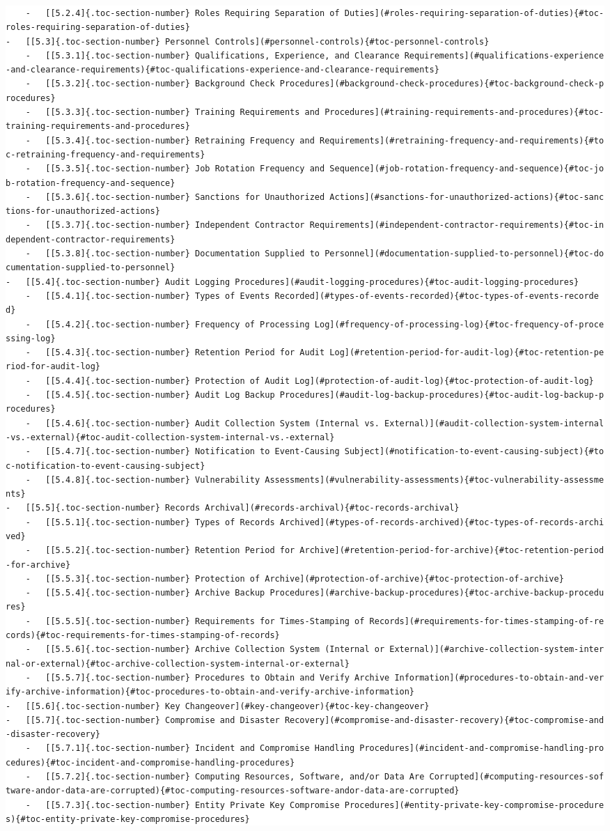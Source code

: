         -   [[5.2.4]{.toc-section-number} Roles Requiring Separation of Duties](#roles-requiring-separation-of-duties){#toc-roles-requiring-separation-of-duties}
    -   [[5.3]{.toc-section-number} Personnel Controls](#personnel-controls){#toc-personnel-controls}
        -   [[5.3.1]{.toc-section-number} Qualifications, Experience, and Clearance Requirements](#qualifications-experience-and-clearance-requirements){#toc-qualifications-experience-and-clearance-requirements}
        -   [[5.3.2]{.toc-section-number} Background Check Procedures](#background-check-procedures){#toc-background-check-procedures}
        -   [[5.3.3]{.toc-section-number} Training Requirements and Procedures](#training-requirements-and-procedures){#toc-training-requirements-and-procedures}
        -   [[5.3.4]{.toc-section-number} Retraining Frequency and Requirements](#retraining-frequency-and-requirements){#toc-retraining-frequency-and-requirements}
        -   [[5.3.5]{.toc-section-number} Job Rotation Frequency and Sequence](#job-rotation-frequency-and-sequence){#toc-job-rotation-frequency-and-sequence}
        -   [[5.3.6]{.toc-section-number} Sanctions for Unauthorized Actions](#sanctions-for-unauthorized-actions){#toc-sanctions-for-unauthorized-actions}
        -   [[5.3.7]{.toc-section-number} Independent Contractor Requirements](#independent-contractor-requirements){#toc-independent-contractor-requirements}
        -   [[5.3.8]{.toc-section-number} Documentation Supplied to Personnel](#documentation-supplied-to-personnel){#toc-documentation-supplied-to-personnel}
    -   [[5.4]{.toc-section-number} Audit Logging Procedures](#audit-logging-procedures){#toc-audit-logging-procedures}
        -   [[5.4.1]{.toc-section-number} Types of Events Recorded](#types-of-events-recorded){#toc-types-of-events-recorded}
        -   [[5.4.2]{.toc-section-number} Frequency of Processing Log](#frequency-of-processing-log){#toc-frequency-of-processing-log}
        -   [[5.4.3]{.toc-section-number} Retention Period for Audit Log](#retention-period-for-audit-log){#toc-retention-period-for-audit-log}
        -   [[5.4.4]{.toc-section-number} Protection of Audit Log](#protection-of-audit-log){#toc-protection-of-audit-log}
        -   [[5.4.5]{.toc-section-number} Audit Log Backup Procedures](#audit-log-backup-procedures){#toc-audit-log-backup-procedures}
        -   [[5.4.6]{.toc-section-number} Audit Collection System (Internal vs. External)](#audit-collection-system-internal-vs.-external){#toc-audit-collection-system-internal-vs.-external}
        -   [[5.4.7]{.toc-section-number} Notification to Event-Causing Subject](#notification-to-event-causing-subject){#toc-notification-to-event-causing-subject}
        -   [[5.4.8]{.toc-section-number} Vulnerability Assessments](#vulnerability-assessments){#toc-vulnerability-assessments}
    -   [[5.5]{.toc-section-number} Records Archival](#records-archival){#toc-records-archival}
        -   [[5.5.1]{.toc-section-number} Types of Records Archived](#types-of-records-archived){#toc-types-of-records-archived}
        -   [[5.5.2]{.toc-section-number} Retention Period for Archive](#retention-period-for-archive){#toc-retention-period-for-archive}
        -   [[5.5.3]{.toc-section-number} Protection of Archive](#protection-of-archive){#toc-protection-of-archive}
        -   [[5.5.4]{.toc-section-number} Archive Backup Procedures](#archive-backup-procedures){#toc-archive-backup-procedures}
        -   [[5.5.5]{.toc-section-number} Requirements for Times-Stamping of Records](#requirements-for-times-stamping-of-records){#toc-requirements-for-times-stamping-of-records}
        -   [[5.5.6]{.toc-section-number} Archive Collection System (Internal or External)](#archive-collection-system-internal-or-external){#toc-archive-collection-system-internal-or-external}
        -   [[5.5.7]{.toc-section-number} Procedures to Obtain and Verify Archive Information](#procedures-to-obtain-and-verify-archive-information){#toc-procedures-to-obtain-and-verify-archive-information}
    -   [[5.6]{.toc-section-number} Key Changeover](#key-changeover){#toc-key-changeover}
    -   [[5.7]{.toc-section-number} Compromise and Disaster Recovery](#compromise-and-disaster-recovery){#toc-compromise-and-disaster-recovery}
        -   [[5.7.1]{.toc-section-number} Incident and Compromise Handling Procedures](#incident-and-compromise-handling-procedures){#toc-incident-and-compromise-handling-procedures}
        -   [[5.7.2]{.toc-section-number} Computing Resources, Software, and/or Data Are Corrupted](#computing-resources-software-andor-data-are-corrupted){#toc-computing-resources-software-andor-data-are-corrupted}
        -   [[5.7.3]{.toc-section-number} Entity Private Key Compromise Procedures](#entity-private-key-compromise-procedures){#toc-entity-private-key-compromise-procedures}